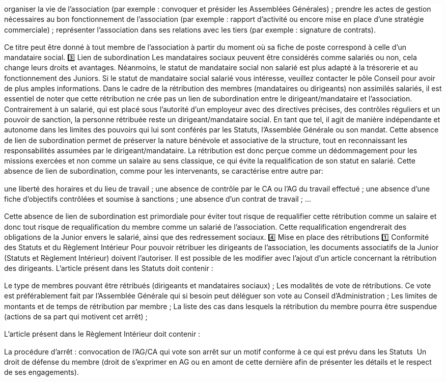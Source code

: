 organiser la vie de l’association (par exemple : convoquer et présider les Assemblées Générales) ;
prendre les actes de gestion nécessaires au bon fonctionnement de l’association (par exemple : rapport d’activité ou encore mise en place d’une stratégie commerciale) ;
représenter l’association dans ses relations avec les tiers (par exemple : signature de contrats).

Ce titre peut être donné à tout membre de l’association à partir du moment où sa fiche de poste correspond à celle d’un mandataire social.
3️⃣ Lien de subordination
Les mandataires sociaux peuvent être considérés comme salariés ou non, cela change leurs droits et avantages. Néanmoins, le statut de mandataire social non salarié est plus adapté à la trésorerie et au fonctionnement des Juniors.
Si le statut de mandataire social salarié vous intéresse, veuillez contacter le pôle Conseil pour avoir de plus amples informations.
Dans le cadre de la rétribution des membres (mandataires ou dirigeants) non assimilés salariés, il est essentiel de noter que cette rétribution ne crée pas un lien de subordination entre le dirigeant/mandataire et l’association. Contrairement à un salarié, qui est placé sous l’autorité d’un employeur avec des directives précises, des contrôles réguliers et un pouvoir de sanction, la personne rétribuée reste un dirigeant/mandataire social. En tant que tel, il agit de manière indépendante et autonome dans les limites des pouvoirs qui lui sont conférés par les Statuts, l’Assemblée Générale ou son mandat. Cette absence de lien de subordination permet de préserver la nature bénévole et associative de la structure, tout en reconnaissant les responsabilités assumées par le dirigeant/mandataire. La rétribution est donc perçue comme un dédommagement pour les missions exercées et non comme un salaire au sens classique, ce qui évite la requalification de son statut en salarié.
Cette absence de lien de subordination, comme pour les intervenants, se caractérise entre autre par: 

une liberté des horaires et du lieu de travail ;
une absence de contrôle par le CA ou l’AG du travail effectué ;
une absence d’une fiche d’objectifs contrôlées et soumise à sanctions ;
une absence d’un contrat de travail ;
…

Cette absence de lien de subordination est primordiale pour éviter tout risque de requalifier cette rétribution comme un salaire et donc tout risque de requalification du membre comme un salarié de l’association. Cette requalification engendrerait des obligations de la Junior envers le salarié, ainsi que des redressement sociaux.
4️⃣ Mise en place des rétributions
1️⃣ Conformité des Statuts et du Règlement Intérieur
Pour pouvoir rétribuer les dirigeants de l’association, les documents associatifs de la Junior (Statuts et Règlement Intérieur) doivent l’autoriser.
Il est possible de les modifier avec l’ajout d’un article concernant la rétribution des dirigeants.
L’article présent dans les Statuts doit contenir : 

Le type de membres pouvant être rétribués (dirigeants et mandataires sociaux) ;
Les modalités de vote de rétributions. Ce vote est préférablement fait par l’Assemblée Générale qui si besoin peut déléguer son vote au Conseil d’Administration ;
Les limites de montants et de temps de rétribution par membre ;
La liste des cas dans lesquels la rétribution du membre pourra être suspendue (actions de sa part qui motivent cet arrêt) ;

L’article présent dans le Règlement Intérieur doit contenir :

La procédure d’arrêt : convocation de l’AG/CA qui vote son arrêt sur un motif conforme à ce qui est prévu dans les Statuts 
Un droit de défense du membre (droit de s’exprimer en AG ou en amont de cette dernière afin de présenter les détails et le respect de ses engagements).
